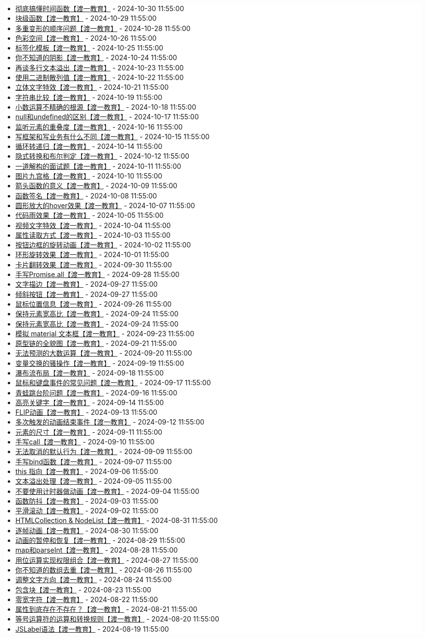 - [彻底搞懂时间函数【渡一教育】](https://www.bilibili.com/BV1K81KY2EHP) - 2024-10-30 11:55:00
- [块级函数【渡一教育】](https://www.bilibili.com/BV1sY1KYyEsR) - 2024-10-29 11:55:00
- [多重变形的顺序问题【渡一教育】](https://www.bilibili.com/BV1NY1KYyEwF) - 2024-10-28 11:55:00
- [色彩空间【渡一教育】](https://www.bilibili.com/BV1fmywY9Eoz) - 2024-10-26 11:55:00
- [标签化模板【渡一教育】](https://www.bilibili.com/BV1fSywYpE3x) - 2024-10-25 11:55:00
- [你不知道的阴影【渡一教育】](https://www.bilibili.com/BV1ZSywYpEt1) - 2024-10-24 11:55:00
- [再谈多行文本溢出【渡一教育】](https://www.bilibili.com/BV1ZSywYpEbz) - 2024-10-23 11:55:00
- [使用二进制散列值【渡一教育】](https://www.bilibili.com/BV1efywY7EgN) - 2024-10-22 11:55:00
- [立体文字特效【渡一教育】](https://www.bilibili.com/BV15fywY7EHY) - 2024-10-21 11:55:00
- [字符串比较【渡一教育】](https://www.bilibili.com/BV1Tu2mYKEvh) - 2024-10-19 11:55:00
- [小数运算不精确的根源【渡一教育】](https://www.bilibili.com/BV1tu2mYKEuX) - 2024-10-18 11:55:00
- [null和undefined的区别【渡一教育】](https://www.bilibili.com/BV14g2mYvEn4) - 2024-10-17 11:55:00
- [监听元素的重叠度【渡一教育】](https://www.bilibili.com/BV1Kg2mYvEZy) - 2024-10-16 11:55:00
- [写框架和写业务有什么不同【渡一教育】](https://www.bilibili.com/BV12g2mYeEv6) - 2024-10-15 11:55:00
- [循环转递归【渡一教育】](https://www.bilibili.com/BV1uK2mYMEu4) - 2024-10-14 11:55:00
- [隐式转换和布尔判定【渡一教育】](https://www.bilibili.com/BV1pmsZeWEfR) - 2024-10-12 11:55:00
- [一道解构的面试题【渡一教育】](https://www.bilibili.com/BV1AmsZeWEaJ) - 2024-10-11 11:55:00
- [图片九宫格【渡一教育】](https://www.bilibili.com/BV1wmsZeWEkS) - 2024-10-10 11:55:00
- [箭头函数的意义【渡一教育】](https://www.bilibili.com/BV1AmsZeWEbR) - 2024-10-09 11:55:00
- [函数签名【渡一教育】](https://www.bilibili.com/BV1pUsZeXE3j) - 2024-10-08 11:55:00
- [圆形放大的hover效果【渡一教育】](https://www.bilibili.com/BV1wUsZeXECG) - 2024-10-07 11:55:00
- [代码雨效果【渡一教育】](https://www.bilibili.com/BV1cUsZeXEfH) - 2024-10-05 11:55:00
- [视频文字特效【渡一教育】](https://www.bilibili.com/BV1PysZexETT) - 2024-10-04 11:55:00
- [属性读取方式【渡一教育】](https://www.bilibili.com/BV1sysZexEbN) - 2024-10-03 11:55:00
- [按钮边框的旋转动画【渡一教育】](https://www.bilibili.com/BV1T6sZeFEev) - 2024-10-02 11:55:00
- [环形旋转效果【渡一教育】](https://www.bilibili.com/BV1P1sZeREMR) - 2024-10-01 11:55:00
- [卡片翻转效果【渡一教育】](https://www.bilibili.com/BV1P1sZeRE5n) - 2024-09-30 11:55:00
- [手写Promise.all【渡一教育】](https://www.bilibili.com/BV1ZZtGefECK) - 2024-09-28 11:55:00
- [文字描边【渡一教育】](https://www.bilibili.com/BV1n9tGeYEWd) - 2024-09-27 11:55:00
- [倾斜按钮【渡一教育】](https://www.bilibili.com/BV1bFt5e7E8Q) - 2024-09-27 11:55:00
- [鼠标位置信息【渡一教育】](https://www.bilibili.com/BV1bZtVeUEru) - 2024-09-26 11:55:00
- [保持元素宽高比【渡一教育】](https://www.bilibili.com/BV1bFt5e7EPp) - 2024-09-24 11:55:00
- [保持元素宽高比【渡一教育】](https://www.bilibili.com/BV1hRtVeDEKS) - 2024-09-24 11:55:00
- [模拟 material 文本框【渡一教育】](https://www.bilibili.com/BV1hRtVeDEzD) - 2024-09-23 11:55:00
- [原型链的全貌图【渡一教育】](https://www.bilibili.com/BV1YupxeGE7t) - 2024-09-21 11:55:00
- [无法预测的大数运算【渡一教育】](https://www.bilibili.com/BV1YupxeGEWL) - 2024-09-20 11:55:00
- [变量交换的骚操作【渡一教育】](https://www.bilibili.com/BV1XgpxerExg) - 2024-09-19 11:55:00
- [瀑布流布局【渡一教育】](https://www.bilibili.com/BV1agpxerEGy) - 2024-09-18 11:55:00
- [鼠标和键盘事件的常见问题【渡一教育】](https://www.bilibili.com/BV1QgpxerEqy) - 2024-09-17 11:55:00
- [青蛙跳台阶问题【渡一教育】](https://www.bilibili.com/BV1eKpxe5Ezh) - 2024-09-16 11:55:00
- [高亮关键字【渡一教育】](https://www.bilibili.com/BV17JHreoEti) - 2024-09-14 11:55:00
- [FLIP动画【渡一教育】](https://www.bilibili.com/BV1jJHreoE2a) - 2024-09-13 11:55:00
- [多次触发的动画结束事件【渡一教育】](https://www.bilibili.com/BV17JHreoE8H) - 2024-09-12 11:55:00
- [元素的尺寸【渡一教育】](https://www.bilibili.com/BV1FLHrehEzr) - 2024-09-11 11:55:00
- [手写call【渡一教育】](https://www.bilibili.com/BV1ELHre8EoC) - 2024-09-10 11:55:00
- [无法取消的默认行为【渡一教育】](https://www.bilibili.com/BV1JLHre8EBH) - 2024-09-09 11:55:00
- [手写bind函数【渡一教育】](https://www.bilibili.com/BV1RPsLeXExx) - 2024-09-07 11:55:00
- [this 指向【渡一教育】](https://www.bilibili.com/BV1ePsLeXEM5) - 2024-09-06 11:55:00
- [文本溢出处理【渡一教育】](https://www.bilibili.com/BV1VKsLeHEW5) - 2024-09-05 11:55:00
- [不要使用计时器做动画【渡一教育】](https://www.bilibili.com/BV19KsLeHEP9) - 2024-09-04 11:55:00
- [函数防抖【渡一教育】](https://www.bilibili.com/BV1vcsLeRErv) - 2024-09-03 11:55:00
- [平滑滚动【渡一教育】](https://www.bilibili.com/BV1icsLeREnP) - 2024-09-02 11:55:00
- [HTMLCollection & NodeList【渡一教育】](https://www.bilibili.com/BV1pLWWeWEuh) - 2024-08-31 11:55:00
- [逐帧动画【渡一教育】](https://www.bilibili.com/BV1kLWWeWE6q) - 2024-08-30 11:55:00
- [动画的暂停和恢复【渡一教育】](https://www.bilibili.com/BV1EpWWeUEF2) - 2024-08-29 11:55:00
- [map和parseInt【渡一教育】](https://www.bilibili.com/BV1BpWWeUEiu) - 2024-08-28 11:55:00
- [用位运算实现权限组合【渡一教育】](https://www.bilibili.com/BV1EpWWeUEvf) - 2024-08-27 11:55:00
- [你不知道的数组去重【渡一教育】](https://www.bilibili.com/BV1qsWWe7E2w) - 2024-08-26 11:55:00
- [调整文字方向【渡一教育】](https://www.bilibili.com/BV1CZ421N7rR) - 2024-08-24 11:55:00
- [包含块【渡一教育】](https://www.bilibili.com/BV1db421E7xy) - 2024-08-23 11:55:00
- [零宽字符【渡一教育】](https://www.bilibili.com/BV1vS42197xE) - 2024-08-22 11:55:00
- [属性到底存在不存在？【渡一教育】](https://www.bilibili.com/BV1Cy411i7MZ) - 2024-08-21 11:55:00
- [等号运算符的运算和转换规则【渡一教育】](https://www.bilibili.com/BV1Zf421q7jC) - 2024-08-20 11:55:00
- [JSLabel语法【渡一教育】](https://www.bilibili.com/BV1Rr421M7uQ) - 2024-08-19 11:55:00